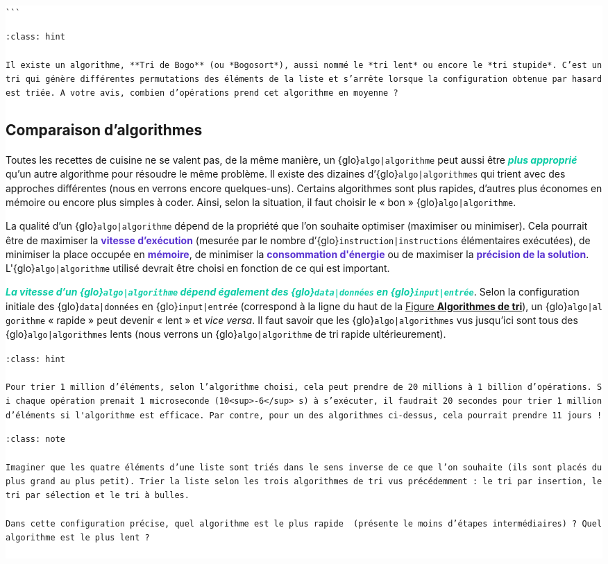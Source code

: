 ````{admonition} Solution 2.4. Opérations
```

````


````{admonition} Le saviez-vous ? Tri stupide
:class: hint

Il existe un algorithme, **Tri de Bogo** (ou *Bogosort*), aussi nommé le *tri lent* ou encore le *tri stupide*. C’est un tri qui génère différentes permutations des éléments de la liste et s’arrête lorsque la configuration obtenue par hasard est triée. A votre avis, combien d’opérations prend cet algorithme en moyenne ?

````


## Comparaison d’algorithmes

Toutes les recettes de cuisine ne se valent pas, de la même manière, un {glo}`algo|algorithme` peut aussi être ***<span style="color:rgb(13, 204, 166)">plus approprié</span>*** qu’un autre algorithme pour résoudre le même problème. Il existe des dizaines d’{glo}`algo|algorithmes` qui trient avec des approches différentes (nous en verrons encore quelques-uns). Certains algorithmes sont plus rapides, d’autres plus économes en mémoire ou encore plus simples à coder. Ainsi, selon la situation, il faut choisir le « bon » {glo}`algo|algorithme`.

La qualité d’un {glo}`algo|algorithme` dépend de la propriété que l’on souhaite optimiser (maximiser ou minimiser). Cela pourrait être de maximiser la **<span style="color:rgb(89, 51, 209)">vitesse d’exécution</span>** (mesurée par le nombre d’{glo}`instruction|instructions` élémentaires exécutées), de minimiser la place occupée en **<span style="color:rgb(89, 51, 209)">mémoire</span>**, de minimiser la **<span style="color:rgb(89, 51, 209)">consommation d'énergie</span>** ou de maximiser la **<span style="color:rgb(89, 51, 209)">précision de la solution</span>**. L'{glo}`algo|algorithme` utilisé devrait être choisi en fonction de ce qui est important.

***<span style="color:rgb(13, 204, 166)">La vitesse d’un {glo}`algo|algorithme` dépend également des {glo}`data|données` en {glo}`input|entrée`</span>***. Selon la configuration initiale des {glo}`data|données` en {glo}`input|entrée` (correspond à la ligne du haut de la <a href="#fig-algos-tri">Figure **Algorithmes de tri**</a>), un {glo}`algo|algorithme` « rapide » peut devenir « lent » et *vice versa*. Il faut savoir que les {glo}`algo|algorithmes` vus jusqu’ici sont tous des {glo}`algo|algorithmes` lents (nous verrons un {glo}`algo|algorithme` de tri rapide ultérieurement).

````{admonition} Le saviez-vous ? Tri trop lent
:class: hint

Pour trier 1 million d’éléments, selon l’algorithme choisi, cela peut prendre de 20 millions à 1 billion d’opérations. Si chaque opération prenait 1 microseconde (10<sup>-6</sup> s) à s’exécuter, il faudrait 20 secondes pour trier 1 million d’éléments si l'algorithme est efficace. Par contre, pour un des algorithmes ci-dessus, cela pourrait prendre 11 jours !  

````


````{admonition} Pour aller plus loin
:class: note

Imaginer que les quatre éléments d’une liste sont triés dans le sens inverse de ce que l’on souhaite (ils sont placés du plus grand au plus petit). Trier la liste selon les trois algorithmes de tri vus précédemment : le tri par insertion, le tri par sélection et le tri à bulles. 

Dans cette configuration précise, quel algorithme est le plus rapide  (présente le moins d’étapes intermédiaires) ? Quel algorithme est le plus lent ?


````
